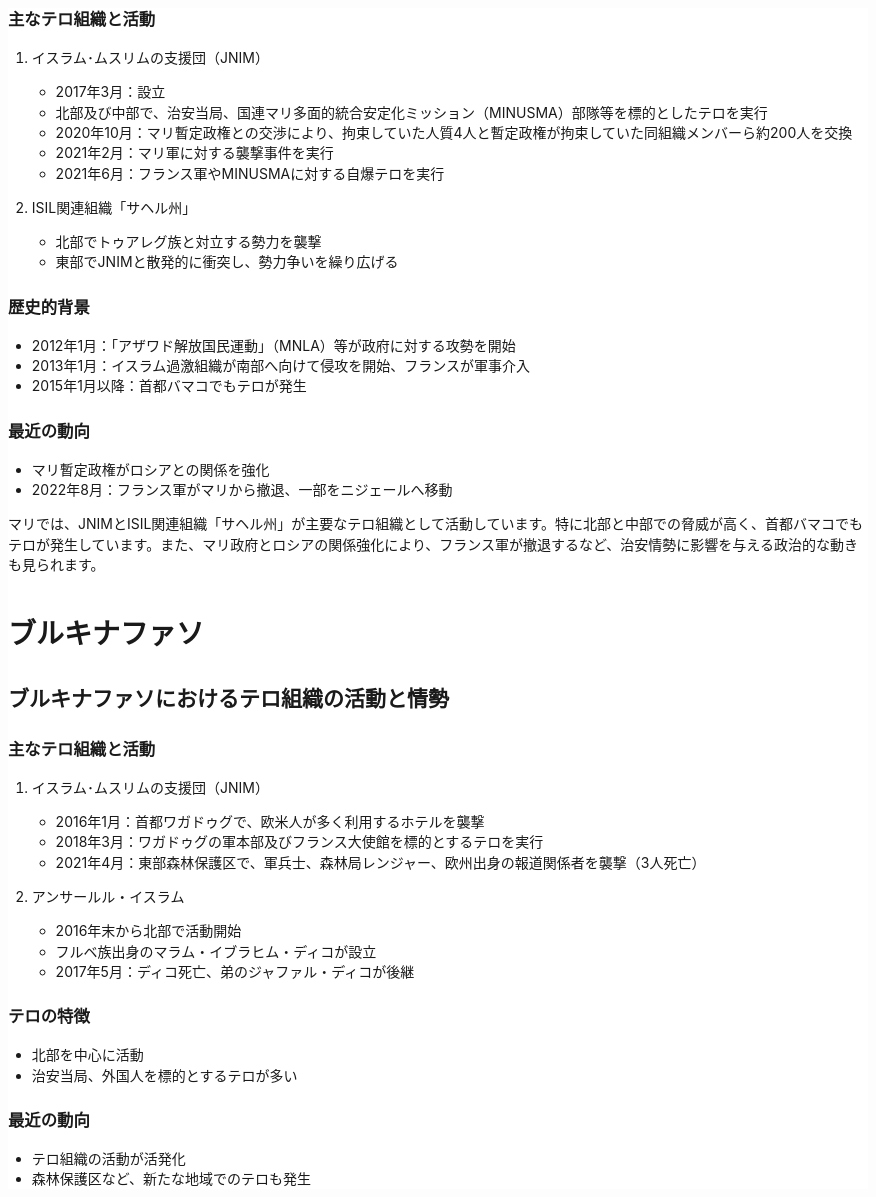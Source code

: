 ### 主なテロ組織と活動

1. イスラム･ムスリムの支援団（JNIM）
   - 2017年3月：設立
   - 北部及び中部で、治安当局、国連マリ多面的統合安定化ミッション（MINUSMA）部隊等を標的としたテロを実行
   - 2020年10月：マリ暫定政権との交渉により、拘束していた人質4人と暫定政権が拘束していた同組織メンバーら約200人を交換
   - 2021年2月：マリ軍に対する襲撃事件を実行
   - 2021年6月：フランス軍やMINUSMAに対する自爆テロを実行

2. ISIL関連組織「サヘル州」
   - 北部でトゥアレグ族と対立する勢力を襲撃
   - 東部でJNIMと散発的に衝突し、勢力争いを繰り広げる

### 歴史的背景

- 2012年1月：「アザワド解放国民運動」（MNLA）等が政府に対する攻勢を開始
- 2013年1月：イスラム過激組織が南部へ向けて侵攻を開始、フランスが軍事介入
- 2015年1月以降：首都バマコでもテロが発生

### 最近の動向

- マリ暫定政権がロシアとの関係を強化
- 2022年8月：フランス軍がマリから撤退、一部をニジェールへ移動

マリでは、JNIMとISIL関連組織「サヘル州」が主要なテロ組織として活動しています。特に北部と中部での脅威が高く、首都バマコでもテロが発生しています。また、マリ政府とロシアの関係強化により、フランス軍が撤退するなど、治安情勢に影響を与える政治的な動きも見られます。

# ブルキナファソ

## ブルキナファソにおけるテロ組織の活動と情勢

### 主なテロ組織と活動

1. イスラム･ムスリムの支援団（JNIM）
   - 2016年1月：首都ワガドゥグで、欧米人が多く利用するホテルを襲撃
   - 2018年3月：ワガドゥグの軍本部及びフランス大使館を標的とするテロを実行
   - 2021年4月：東部森林保護区で、軍兵士、森林局レンジャー、欧州出身の報道関係者を襲撃（3人死亡）

2. アンサールル・イスラム
   - 2016年末から北部で活動開始
   - フルベ族出身のマラム・イブラヒム・ディコが設立
   - 2017年5月：ディコ死亡、弟のジャファル・ディコが後継

### テロの特徴

- 北部を中心に活動
- 治安当局、外国人を標的とするテロが多い

### 最近の動向

- テロ組織の活動が活発化
- 森林保護区など、新たな地域でのテロも発生
